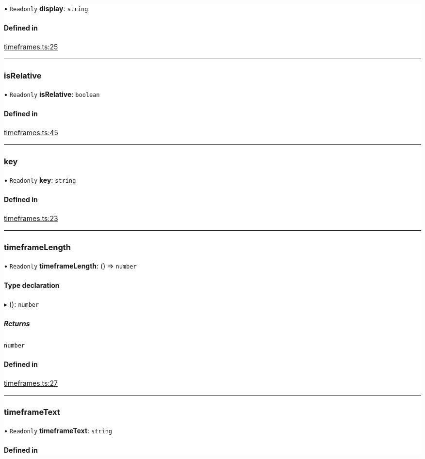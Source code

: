 • `Readonly` **display**: `string`

#### Defined in

[timeframes.ts:25](https://github.com/Kong/shared-js/blob/main/packages/analytics-time-utils/src/timeframes.ts#L25)

___

### isRelative

• `Readonly` **isRelative**: `boolean`

#### Defined in

[timeframes.ts:45](https://github.com/Kong/shared-js/blob/main/packages/analytics-time-utils/src/timeframes.ts#L45)

___

### key

• `Readonly` **key**: `string`

#### Defined in

[timeframes.ts:23](https://github.com/Kong/shared-js/blob/main/packages/analytics-time-utils/src/timeframes.ts#L23)

___

### timeframeLength

• `Readonly` **timeframeLength**: () => `number`

#### Type declaration

▸ (): `number`

##### Returns

`number`

#### Defined in

[timeframes.ts:27](https://github.com/Kong/shared-js/blob/main/packages/analytics-time-utils/src/timeframes.ts#L27)

___

### timeframeText

• `Readonly` **timeframeText**: `string`

#### Defined in
